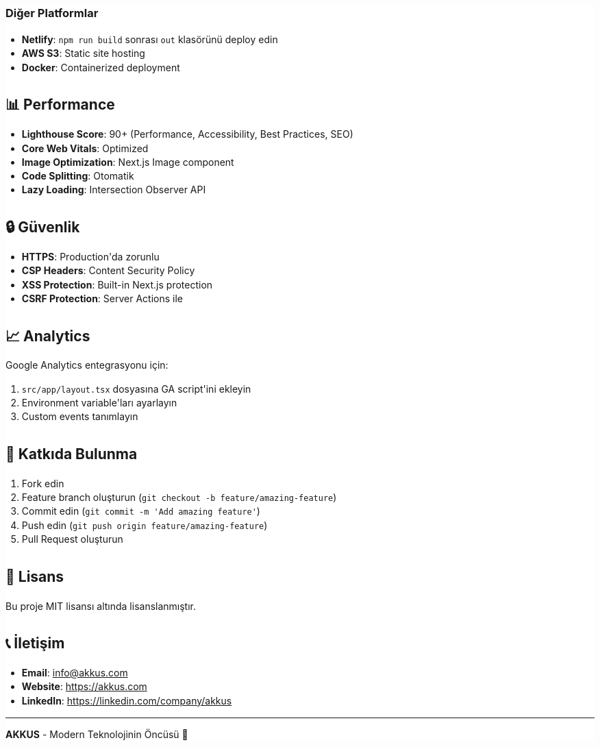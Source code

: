 ### Diğer Platformlar
- **Netlify**: `npm run build` sonrası `out` klasörünü deploy edin
- **AWS S3**: Static site hosting
- **Docker**: Containerized deployment

## 📊 Performance

- **Lighthouse Score**: 90+ (Performance, Accessibility, Best Practices, SEO)
- **Core Web Vitals**: Optimized
- **Image Optimization**: Next.js Image component
- **Code Splitting**: Otomatik
- **Lazy Loading**: Intersection Observer API

## 🔒 Güvenlik

- **HTTPS**: Production'da zorunlu
- **CSP Headers**: Content Security Policy
- **XSS Protection**: Built-in Next.js protection
- **CSRF Protection**: Server Actions ile

## 📈 Analytics

Google Analytics entegrasyonu için:
1. `src/app/layout.tsx` dosyasına GA script'ini ekleyin
2. Environment variable'ları ayarlayın
3. Custom events tanımlayın

## 🤝 Katkıda Bulunma

1. Fork edin
2. Feature branch oluşturun (`git checkout -b feature/amazing-feature`)
3. Commit edin (`git commit -m 'Add amazing feature'`)
4. Push edin (`git push origin feature/amazing-feature`)
5. Pull Request oluşturun

## 📄 Lisans

Bu proje MIT lisansı altında lisanslanmıştır.

## 📞 İletişim

- **Email**: info@akkus.com
- **Website**: https://akkus.com
- **LinkedIn**: https://linkedin.com/company/akkus

---

**AKKUS** - Modern Teknolojinin Öncüsü 🚀
